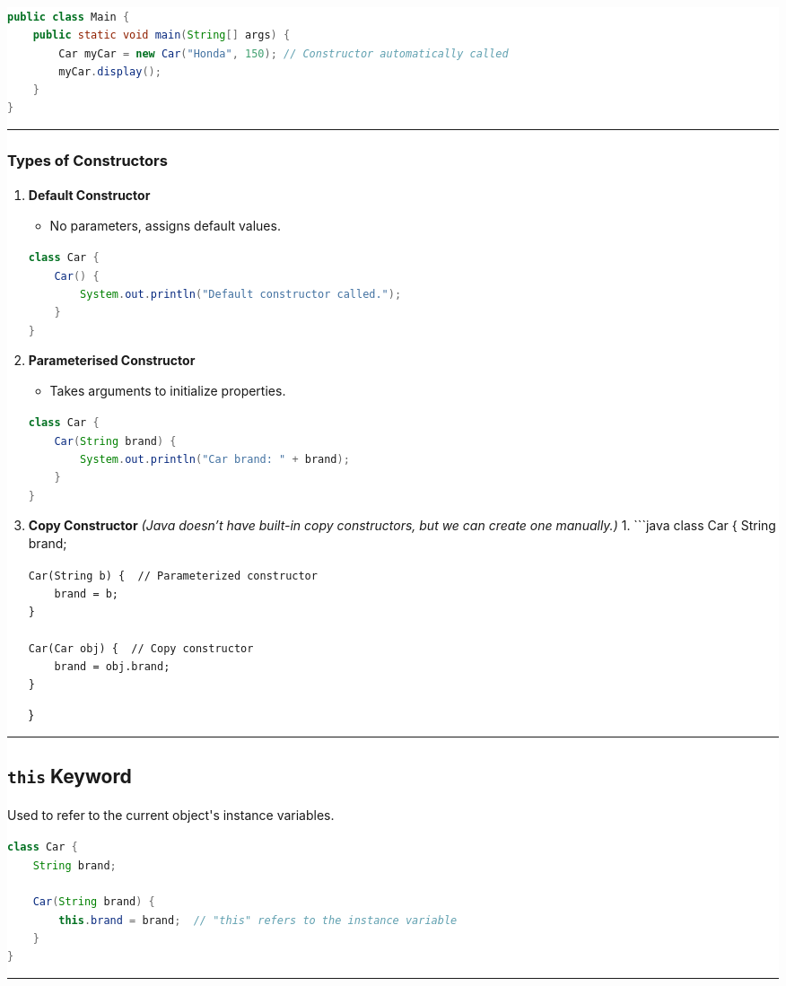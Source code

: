 ```java
public class Main {
    public static void main(String[] args) {
        Car myCar = new Car("Honda", 150); // Constructor automatically called
        myCar.display();
    }
}
```

---

###  Types of Constructors  

1. **Default Constructor**  
	
   - No parameters, assigns default values.  
   ```java
   class Car {
       Car() {
           System.out.println("Default constructor called.");
       }
   }
   ```
   
2. **Parameterised Constructor**  
	
   - Takes arguments to initialize properties.  
   
   ```java
   class Car {
       Car(String brand) {
           System.out.println("Car brand: " + brand);
       }
   }
   ```

3. **Copy Constructor** *(Java doesn’t have built-in copy constructors, but we can create one manually.)* 
	1. 
	   ```java
	   class Car {
	       String brand;

       Car(String b) {  // Parameterized constructor
           brand = b;
       }

       Car(Car obj) {  // Copy constructor
           brand = obj.brand;
       }
   }
   ```

---

## `this` Keyword  
Used to refer to the current object's instance variables.  
```java
class Car {
    String brand;

    Car(String brand) {
        this.brand = brand;  // "this" refers to the instance variable
    }
}
```

---